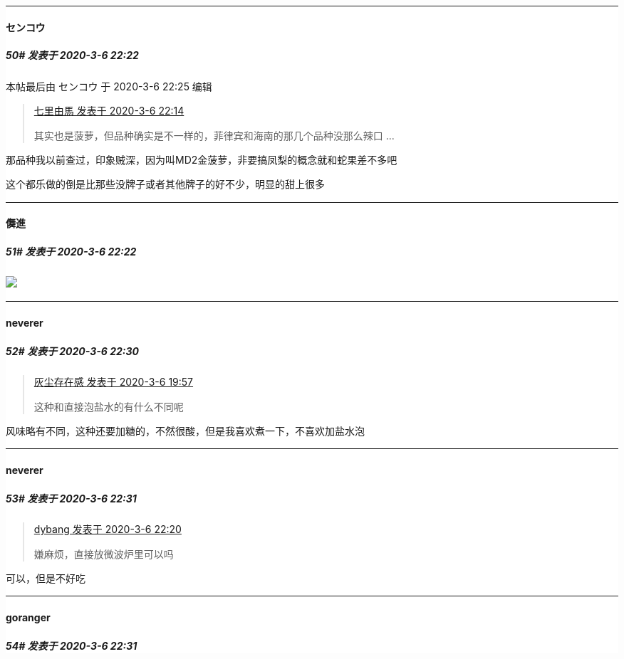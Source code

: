 
-----

####  センコウ  
##### 50#       发表于 2020-3-6 22:22


 本帖最后由 センコウ 于 2020-3-6 22:25 编辑 
<blockquote><a href="httphttps://bbs.saraba1st.com/2b/forum.php?mod=redirect&amp;goto=findpost&amp;pid=46641347&amp;ptid=1917490" target="_blank">七里由馬 发表于 2020-3-6 22:14</a>

其实也是菠萝，但品种确实是不一样的，菲律宾和海南的那几个品种没那么辣口 ...</blockquote>
那品种我以前查过，印象贼深，因为叫MD2金菠萝，非要搞凤梨的概念就和蛇果差不多吧


这个都乐做的倒是比那些没牌子或者其他牌子的好不少，明显的甜上很多


-----

####  儛進  
##### 51#       发表于 2020-3-6 22:22


<img src="https://static.saraba1st.com/image/smiley/face2017/037.png" referrerpolicy="no-referrer">


-----

####  neverer  
##### 52#       发表于 2020-3-6 22:30


<blockquote><a href="httphttps://bbs.saraba1st.com/2b/forum.php?mod=redirect&amp;goto=findpost&amp;pid=46640079&amp;ptid=1917490" target="_blank">灰尘存在感 发表于 2020-3-6 19:57</a>

这种和直接泡盐水的有什么不同呢</blockquote>
风味略有不同，这种还要加糖的，不然很酸，但是我喜欢煮一下，不喜欢加盐水泡


-----

####  neverer  
##### 53#       发表于 2020-3-6 22:31


<blockquote><a href="httphttps://bbs.saraba1st.com/2b/forum.php?mod=redirect&amp;goto=findpost&amp;pid=46641411&amp;ptid=1917490" target="_blank">dybang 发表于 2020-3-6 22:20</a>

嫌麻烦，直接放微波炉里可以吗</blockquote>
可以，但是不好吃


-----

####  goranger  
##### 54#       发表于 2020-3-6 22:31

